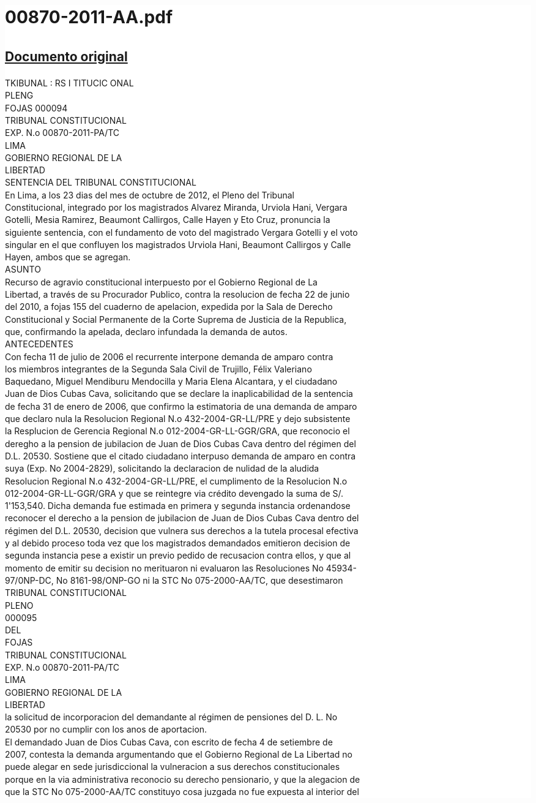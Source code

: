 
00870-2011-AA.pdf
=================
  
[Documento original](https://tc.gob.pe/jurisprudencia/2012/00870-2011-AA.pdf)  
---  
TKIBUNAL : RS I TITUCIC ONAL  
PLENG  
FOJAS 000094  
TRIBUNAL CONSTITUCIONAL  
EXP. N.o 00870-2011-PA/TC  
LIMA  
GOBIERNO REGIONAL DE LA  
LIBERTAD  
SENTENCIA DEL TRIBUNAL CONSTITUCIONAL  
En Lima, a los 23 dias del mes de octubre de 2012, el Pleno del Tribunal  
Constitucional, integrado por los magistrados Alvarez Miranda, Urviola Hani, Vergara  
Gotelli, Mesia Ramirez, Beaumont Callirgos, Calle Hayen y Eto Cruz, pronuncia la  
siguiente sentencia, con el fundamento de voto del magistrado Vergara Gotelli y el voto  
singular en el que confluyen los magistrados Urviola Hani, Beaumont Callirgos y Calle  
Hayen, ambos que se agregan.  
ASUNTO  
Recurso de agravio constitucional interpuesto por el Gobierno Regional de La  
Libertad, a través de su Procurador Publico, contra la resolucion de fecha 22 de junio  
del 2010, a fojas 155 del cuaderno de apelacion, expedida por la Sala de Derecho  
Constitucional y Social Permanente de la Corte Suprema de Justicia de la Republica,  
que, confirmando la apelada, declaro infundada la demanda de autos.  
ANTECEDENTES  
Con fecha 11 de julio de 2006 el recurrente interpone demanda de amparo contra  
los miembros integrantes de la Segunda Sala Civil de Trujillo, Félix Valeriano  
Baquedano, Miguel Mendiburu Mendocilla y Maria Elena Alcantara, y el ciudadano  
Juan de Dios Cubas Cava, solicitando que se declare la inaplicabilidad de la sentencia  
de fecha 31 de enero de 2006, que confirmo la estimatoria de una demanda de amparo  
que declaro nula la Resolucion Regional N.o 432-2004-GR-LL/PRE y dejo subsistente  
la Resplucion de Gerencia Regional N.o 012-2004-GR-LL-GGR/GRA, que reconocio el  
deregho a la pension de jubilacion de Juan de Dios Cubas Cava dentro del régimen del  
D.L. 20530. Sostiene que el citado ciudadano interpuso demanda de amparo en contra  
suya (Exp. No 2004-2829), solicitando la declaracion de nulidad de la aludida  
Resolucion Regional N.o 432-2004-GR-LL/PRE, el cumplimento de la Resolucion N.o  
012-2004-GR-LL-GGR/GRA y que se reintegre via crédito devengado la suma de S/.  
1'153,540. Dicha demanda fue estimada en primera y segunda instancia ordenandose  
reconocer el derecho a la pension de jubilacion de Juan de Dios Cubas Cava dentro del  
régimen del D.L. 20530, decision que vulnera sus derechos a la tutela procesal efectiva  
y al debido proceso toda vez que los magistrados demandados emitieron decision de  
segunda instancia pese a existir un previo pedido de recusacion contra ellos, y que al  
momento de emitir su decision no merituaron ni evaluaron las Resoluciones No 45934-  
97/0NP-DC, No 8161-98/ONP-GO ni la STC No 075-2000-AA/TC, que desestimaron  
TRIBUNAL CONSTITUCIONAL  
PLENO  
000095  
DEL  
FOJAS  
TRIBUNAL CONSTITUCIONAL  
EXP. N.o 00870-2011-PA/TC  
LIMA  
GOBIERNO REGIONAL DE LA  
LIBERTAD  
la solicitud de incorporacion del demandante al régimen de pensiones del D. L. No  
20530 por no cumplir con los anos de aportacion.  
El demandado Juan de Dios Cubas Cava, con escrito de fecha 4 de setiembre de  
2007, contesta la demanda argumentando que el Gobierno Regional de La Libertad no  
puede alegar en sede jurisdiccional la vulneracion a sus derechos constitucionales  
porque en la via administrativa reconocio su derecho pensionario, y que la alegacion de  
que la STC No 075-2000-AA/TC constituyo cosa juzgada no fue expuesta al interior del  